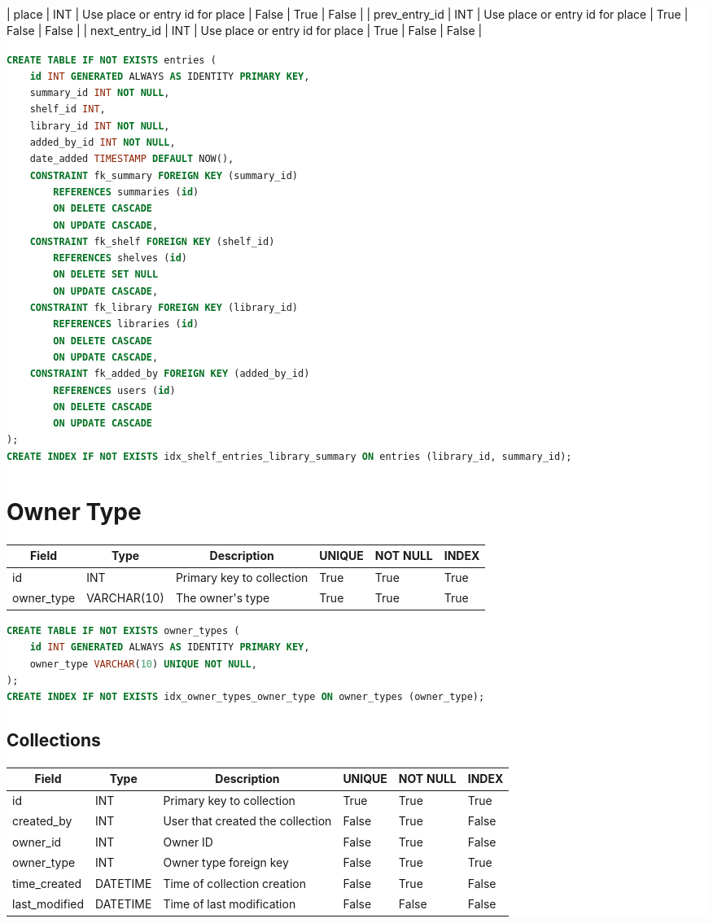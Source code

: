 | place            | INT          | Use place or entry id for place  | False  | True     | False |
| prev_entry_id    | INT          | Use place or entry id for place  | True   | False  | False |
| next_entry_id    | INT          | Use place or entry id for place  | True   | False  | False |

```sql
CREATE TABLE IF NOT EXISTS entries (
    id INT GENERATED ALWAYS AS IDENTITY PRIMARY KEY,
    summary_id INT NOT NULL,
    shelf_id INT,
    library_id INT NOT NULL,
    added_by_id INT NOT NULL,
    date_added TIMESTAMP DEFAULT NOW(),
    CONSTRAINT fk_summary FOREIGN KEY (summary_id)
        REFERENCES summaries (id)
        ON DELETE CASCADE
        ON UPDATE CASCADE,
    CONSTRAINT fk_shelf FOREIGN KEY (shelf_id)
        REFERENCES shelves (id)
        ON DELETE SET NULL
        ON UPDATE CASCADE,
    CONSTRAINT fk_library FOREIGN KEY (library_id)
        REFERENCES libraries (id)
        ON DELETE CASCADE
        ON UPDATE CASCADE,
    CONSTRAINT fk_added_by FOREIGN KEY (added_by_id)
        REFERENCES users (id)
        ON DELETE CASCADE
        ON UPDATE CASCADE
);
CREATE INDEX IF NOT EXISTS idx_shelf_entries_library_summary ON entries (library_id, summary_id);
```

# Owner Type
| Field            | Type         | Description                      | UNIQUE | NOT NULL | INDEX |
|------------------|--------------|----------------------------------|--------|----------|-------|
| id               | INT          | Primary key to collection        | True   | True     | True  |
| owner_type       | VARCHAR(10)  | The owner's type                 | True   | True     | True  |

```sql
CREATE TABLE IF NOT EXISTS owner_types (
    id INT GENERATED ALWAYS AS IDENTITY PRIMARY KEY,
    owner_type VARCHAR(10) UNIQUE NOT NULL,
);
CREATE INDEX IF NOT EXISTS idx_owner_types_owner_type ON owner_types (owner_type);
```

## Collections
| Field            | Type         | Description                      | UNIQUE | NOT NULL | INDEX |
|------------------|--------------|----------------------------------|--------|----------|-------|
| id               | INT          | Primary key to collection        | True   | True     | True  |
| created_by       | INT          | User that created the collection | False  | True     | False |
| owner_id         | INT          | Owner ID                         | False  | True     | False |
| owner_type       | INT          | Owner type foreign key           | False  | True     | True  |
| time_created     | DATETIME     | Time of collection creation      | False  | True     | False |
| last_modified    | DATETIME     | Time of last modification        | False  | False    | False |